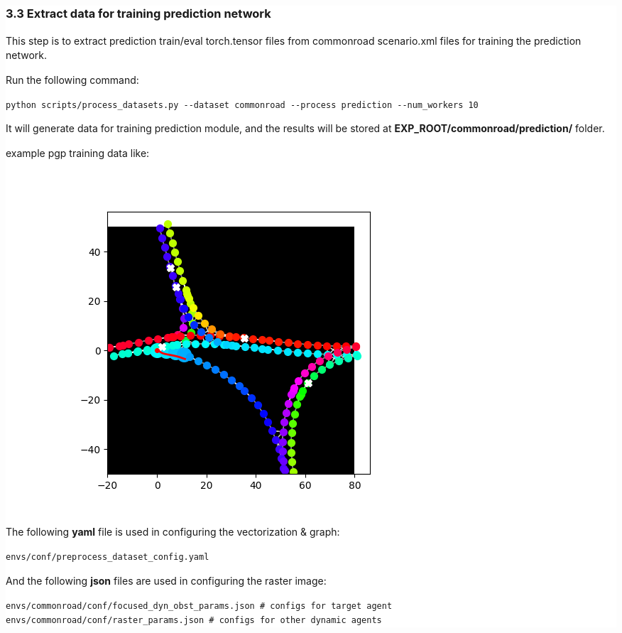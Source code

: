 

### 3.3 Extract data for training prediction network

This step is to extract prediction train/eval torch.tensor files from commonroad scenario.xml files for training the prediction network.  

Run the following command:

```
python scripts/process_datasets.py --dataset commonroad --process prediction --num_workers 10
```

It will generate data for training prediction module, and the results will be stored at **EXP_ROOT/commonroad/prediction/** folder.

example pgp training data like:

![11](./figs/demo_pgp.png)

The following **yaml** file is used in configuring the vectorization & graph:

```
envs/conf/preprocess_dataset_config.yaml
```

And the following **json** files are used in configuring the raster image:

```
envs/commonroad/conf/focused_dyn_obst_params.json # configs for target agent
envs/commonroad/conf/raster_params.json # configs for other dynamic agents
```
